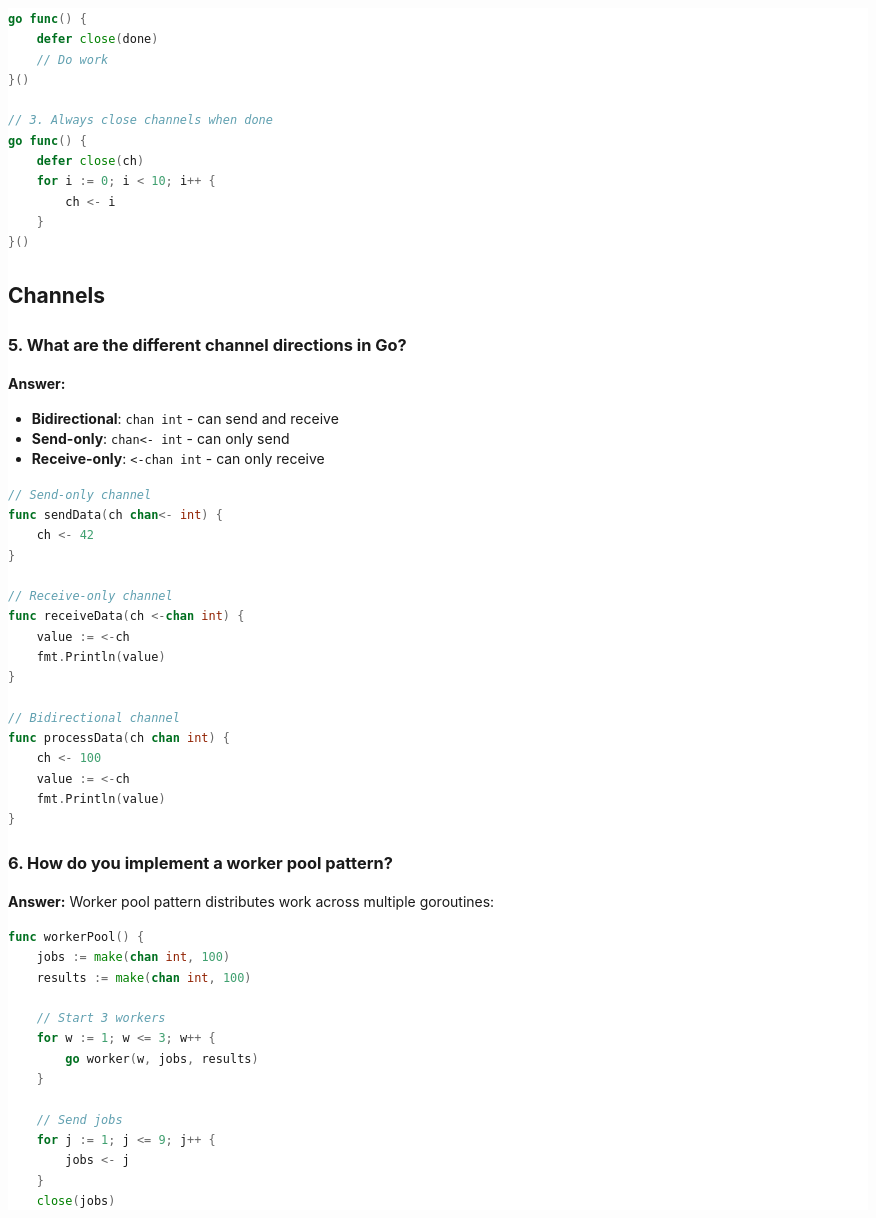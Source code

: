 ```go
go func() {
    defer close(done)
    // Do work
}()

// 3. Always close channels when done
go func() {
    defer close(ch)
    for i := 0; i < 10; i++ {
        ch <- i
    }
}()
```

## Channels

### 5. What are the different channel directions in Go?

**Answer:**

- **Bidirectional**: `chan int` - can send and receive
- **Send-only**: `chan<- int` - can only send
- **Receive-only**: `<-chan int` - can only receive

```go
// Send-only channel
func sendData(ch chan<- int) {
    ch <- 42
}

// Receive-only channel
func receiveData(ch <-chan int) {
    value := <-ch
    fmt.Println(value)
}

// Bidirectional channel
func processData(ch chan int) {
    ch <- 100
    value := <-ch
    fmt.Println(value)
}
```

### 6. How do you implement a worker pool pattern?

**Answer:**
Worker pool pattern distributes work across multiple goroutines:

```go
func workerPool() {
    jobs := make(chan int, 100)
    results := make(chan int, 100)

    // Start 3 workers
    for w := 1; w <= 3; w++ {
        go worker(w, jobs, results)
    }

    // Send jobs
    for j := 1; j <= 9; j++ {
        jobs <- j
    }
    close(jobs)

```